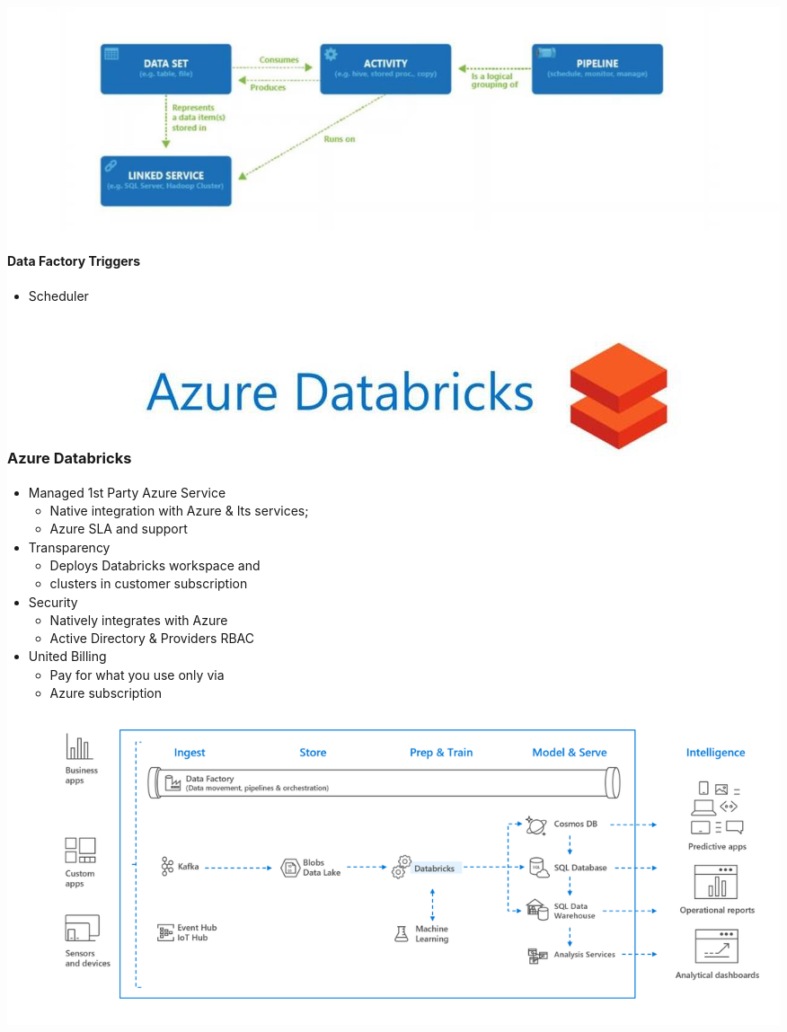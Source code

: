 ![alt text](/assets/DP900/Data_Factory_Flow.png)

#### Data Factory Triggers
- Scheduler

### Azure Databricks ![alt text](/assets/DP900/Azure_Databricks.png)
- Managed 1st Party Azure Service
  - Native integration with Azure & Its services;
  - Azure SLA and support
- Transparency
  - Deploys Databricks workspace and
  - clusters in customer subscription
- Security
  - Natively integrates with Azure
  - Active Directory & Providers RBAC
- United Billing
  - Pay for what you use only via
  - Azure subscription
![alt text](/assets/DP900/Azure_Databricks_Architecture.png)
